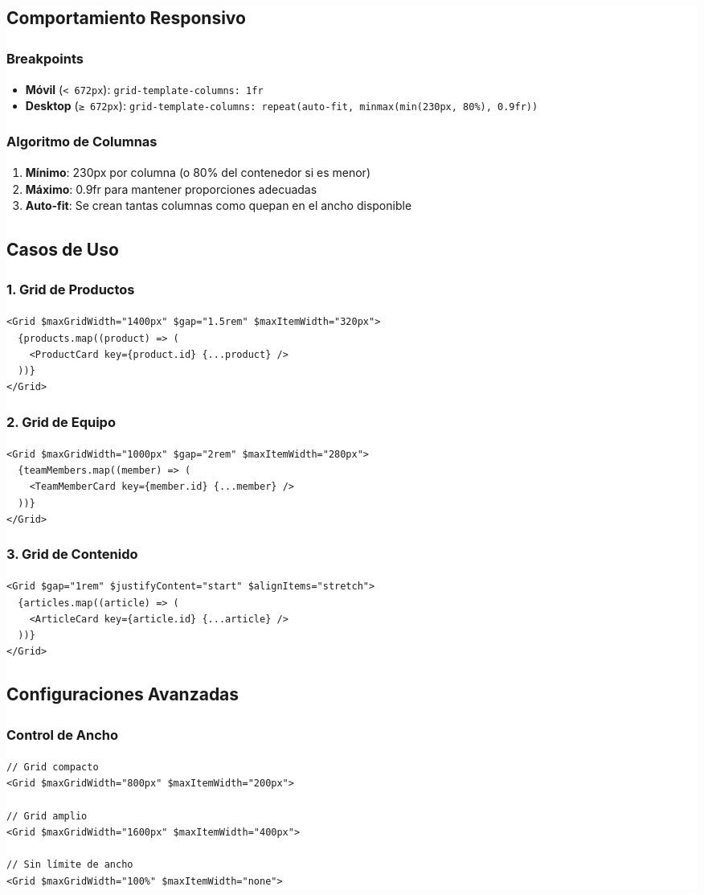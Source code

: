 ## Comportamiento Responsivo

### Breakpoints

- **Móvil** (`< 672px`): `grid-template-columns: 1fr`
- **Desktop** (`≥ 672px`): `grid-template-columns: repeat(auto-fit, minmax(min(230px, 80%), 0.9fr))`

### Algoritmo de Columnas

1. **Mínimo**: 230px por columna (o 80% del contenedor si es menor)
2. **Máximo**: 0.9fr para mantener proporciones adecuadas
3. **Auto-fit**: Se crean tantas columnas como quepan en el ancho disponible

## Casos de Uso

### 1. Grid de Productos

```tsx
<Grid $maxGridWidth="1400px" $gap="1.5rem" $maxItemWidth="320px">
  {products.map((product) => (
    <ProductCard key={product.id} {...product} />
  ))}
</Grid>
```

### 2. Grid de Equipo

```tsx
<Grid $maxGridWidth="1000px" $gap="2rem" $maxItemWidth="280px">
  {teamMembers.map((member) => (
    <TeamMemberCard key={member.id} {...member} />
  ))}
</Grid>
```

### 3. Grid de Contenido

```tsx
<Grid $gap="1rem" $justifyContent="start" $alignItems="stretch">
  {articles.map((article) => (
    <ArticleCard key={article.id} {...article} />
  ))}
</Grid>
```

## Configuraciones Avanzadas

### Control de Ancho

```tsx
// Grid compacto
<Grid $maxGridWidth="800px" $maxItemWidth="200px">

// Grid amplio
<Grid $maxGridWidth="1600px" $maxItemWidth="400px">

// Sin límite de ancho
<Grid $maxGridWidth="100%" $maxItemWidth="none">
```
